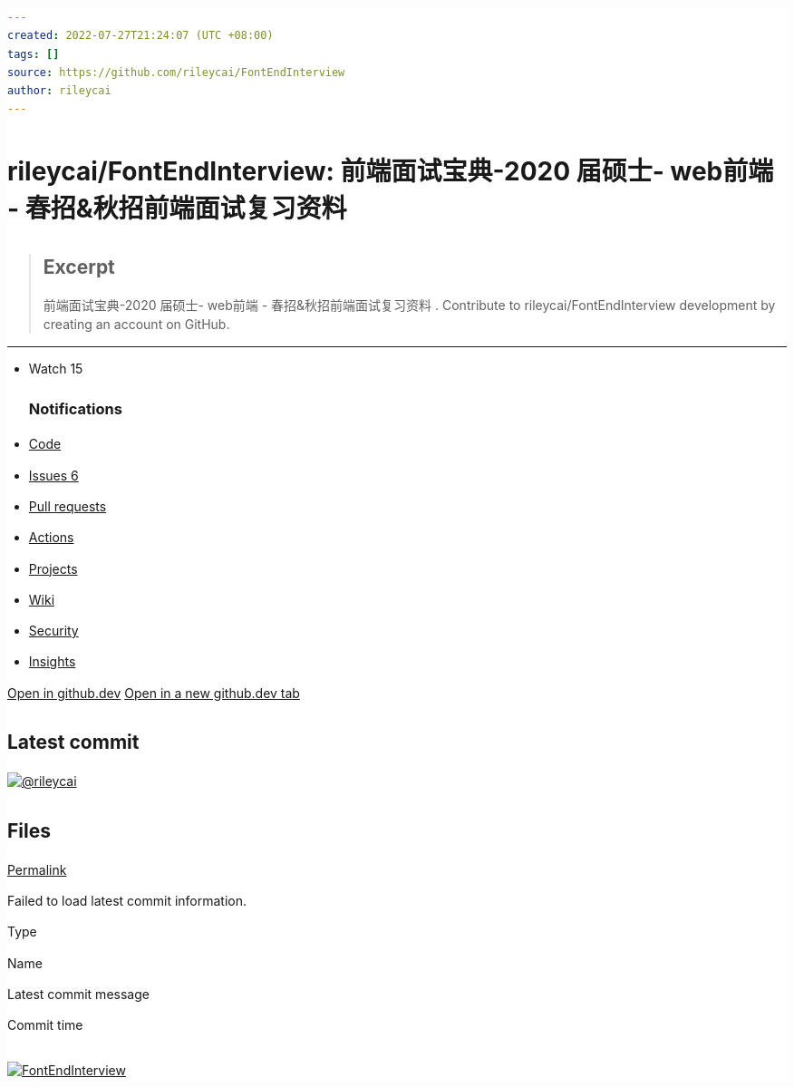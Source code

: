 ```yaml
---
created: 2022-07-27T21:24:07 (UTC +08:00)
tags: []
source: https://github.com/rileycai/FontEndInterview
author: rileycai
---
```


# rileycai/FontEndInterview: 前端面试宝典-2020 届硕士- web前端 - 春招&秋招前端面试复习资料

> ## Excerpt
> 前端面试宝典-2020 届硕士- web前端 - 春招&秋招前端面试复习资料 . Contribute to rileycai/FontEndInterview development by creating an account on GitHub.

---
-   Watch 15
    
    ### Notifications
    

-   [Code](https://github.com/rileycai/FontEndInterview)
-   [Issues 6](https://github.com/rileycai/FontEndInterview/issues)
-   [Pull requests](https://github.com/rileycai/FontEndInterview/pulls)
-   [Actions](https://github.com/rileycai/FontEndInterview/actions)
-   [Projects](https://github.com/rileycai/FontEndInterview/projects?type=new)
-   [Wiki](https://github.com/rileycai/FontEndInterview/wiki)
-   [Security](https://github.com/rileycai/FontEndInterview/security)
-   [Insights](https://github.com/rileycai/FontEndInterview/pulse)

[Open in github.dev](https://github.dev/) [Open in a new github.dev tab](https://github.dev/)

## Latest commit

[![@rileycai](https://avatars.githubusercontent.com/u/17682271?s=48&v=4)](https://github.com/rileycai)

## Files

[Permalink](https://github.com/rileycai/FontEndInterview/tree/779251e5d780292a0c6eb61a5fe2bd13842f78fa)

Failed to load latest commit information.

Type

Name

Latest commit message

Commit time

##   
[![FontEndInterview](https://github.com/rileycai/FontEndInterview/raw/master/icon.png)](https://github.com/zhenzhencai/FontEndInterview)
